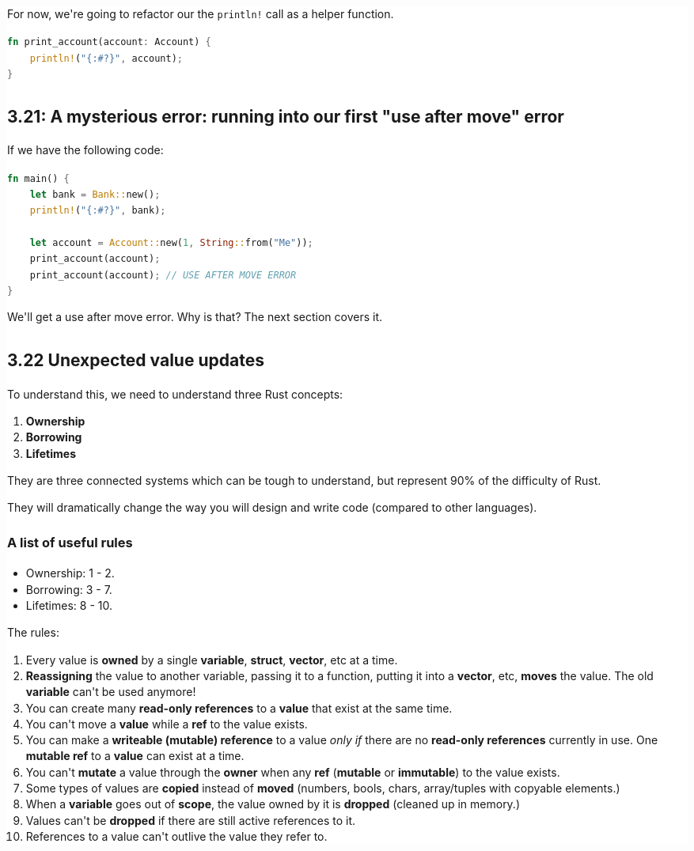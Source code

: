 For now, we're going to refactor our the `println!` call as a helper function.

```rs
fn print_account(account: Account) {
    println!("{:#?}", account);
}
```

## 3.21: A mysterious error: running into our first "use after move" error

If we have the following code:

```rs
fn main() {
    let bank = Bank::new();
    println!("{:#?}", bank);

    let account = Account::new(1, String::from("Me"));
    print_account(account);
    print_account(account); // USE AFTER MOVE ERROR
}
```

We'll get a use after move error. Why is that? The next section covers it.

## 3.22 Unexpected value updates

To understand this, we need to understand three Rust concepts:

1. **Ownership**
2. **Borrowing**
3. **Lifetimes**

They are three connected systems which can be tough to understand, but represent 90% of the difficulty of Rust.

They will dramatically change the way you will design and write code (compared to other languages).

### A list of useful rules

- Ownership: 1 - 2.
- Borrowing: 3 - 7.
- Lifetimes: 8 - 10.

The rules:

1. Every value is **owned** by a single **variable**, **struct**, **vector**, etc at a time.
2. **Reassigning** the value to another variable, passing it to a function, putting it into a **vector**, etc, **moves** the value. The old **variable** can't be used anymore!
3. You can create many **read-only references** to a **value** that exist at the same time.
4. You can't move a **value** while a **ref** to the value exists.
5. You can make a **writeable (mutable) reference** to a value *only if* there are no **read-only references** currently in use. One **mutable ref** to a **value** can exist at a time.
6. You can't **mutate** a value through the **owner** when any **ref** (**mutable** or **immutable**) to the value exists.
7. Some types of values are **copied** instead of **moved** (numbers, bools, chars, array/tuples with copyable elements.)
8. When a **variable** goes out of **scope**, the value owned by it is **dropped** (cleaned up in memory.)
9. Values can't be **dropped** if there are still active references to it.
10. References to a value can't outlive the value they refer to.

